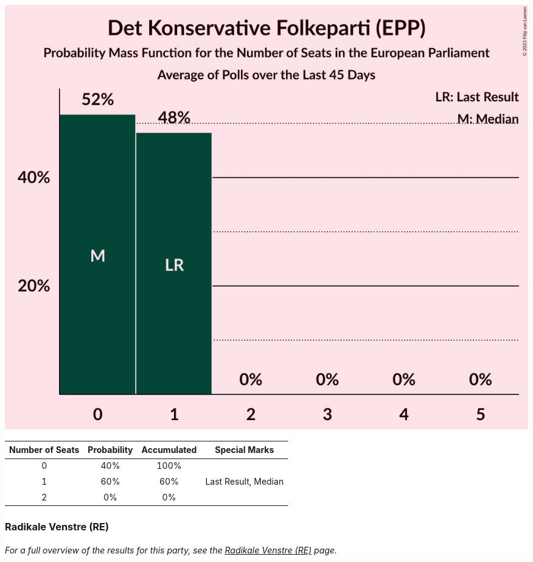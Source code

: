 ![Graph with seats probability mass function not yet produced](average-2023-01-31-seats-pmf-detkonservativefolkepartiepp.png "Seats Probability Mass Function")

| Number of Seats | Probability | Accumulated | Special Marks |
|:---------------:|:-----------:|:-----------:|:-------------:|
| 0 | 40% | 100% |  |
| 1 | 60% | 60% | Last Result, Median |
| 2 | 0% | 0% |  |

### Radikale Venstre (RE)

*For a full overview of the results for this party, see the [Radikale Venstre (RE)](party-radikalevenstrere.html) page.*
